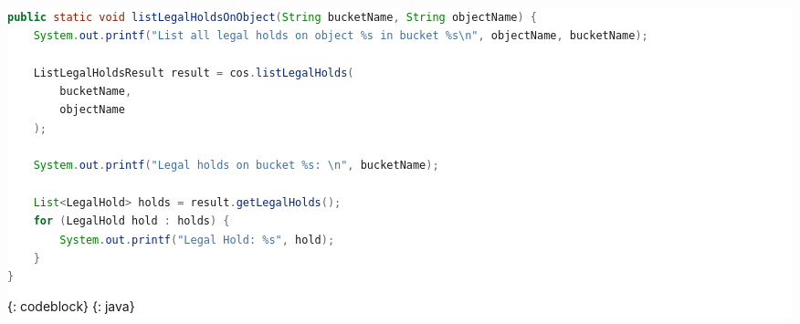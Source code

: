 ```java
public static void listLegalHoldsOnObject(String bucketName, String objectName) {
    System.out.printf("List all legal holds on object %s in bucket %s\n", objectName, bucketName);

    ListLegalHoldsResult result = cos.listLegalHolds(
        bucketName, 
        objectName
    );

    System.out.printf("Legal holds on bucket %s: \n", bucketName);

    List<LegalHold> holds = result.getLegalHolds();
    for (LegalHold hold : holds) {
        System.out.printf("Legal Hold: %s", hold);
    }
}
```
{: codeblock}
{: java}
